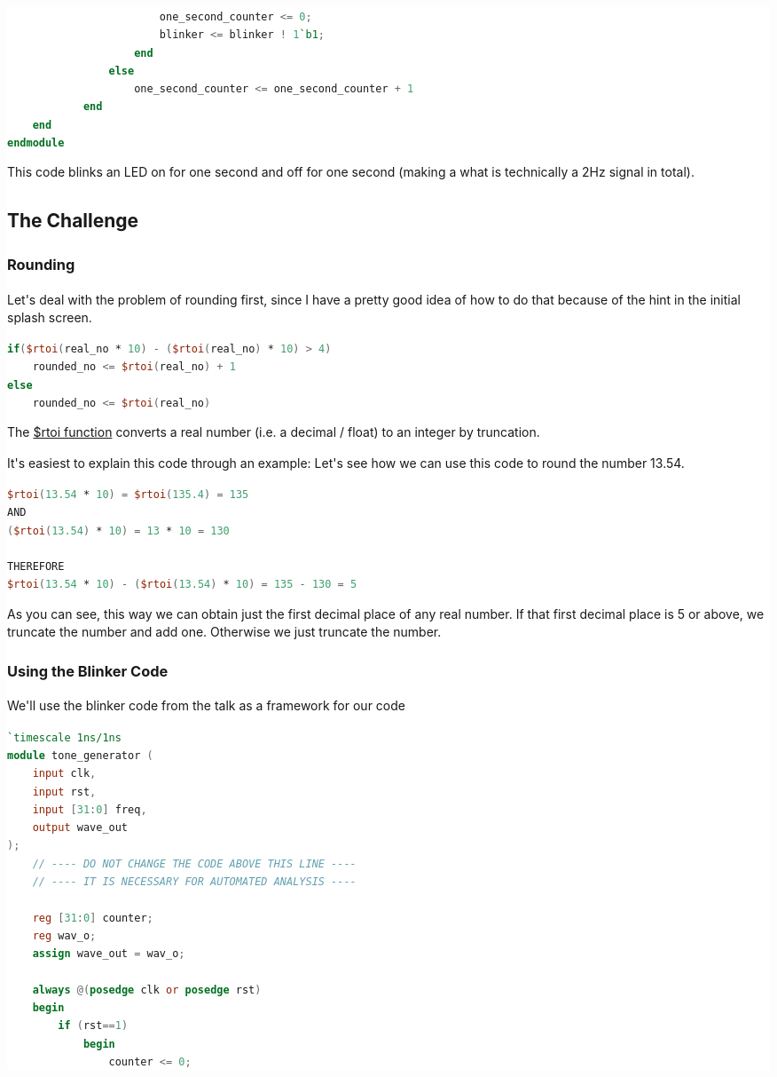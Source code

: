 ```verilog
						one_second_counter <= 0;
						blinker <= blinker ! 1`b1;
					end
				else
					one_second_counter <= one_second_counter + 1
			end
	end
endmodule
```

This code blinks an LED on for one second and off for one second (making a what is technically a 2Hz signal in total).

## The Challenge
### Rounding
Let's deal with the problem of rounding first, since I have a pretty good idea of how to do that because of the hint in the initial splash screen.
```verilog
if($rtoi(real_no * 10) - ($rtoi(real_no) * 10) > 4)
	rounded_no <= $rtoi(real_no) + 1
else
	rounded_no <= $rtoi(real_no)
```

The [$rtoi function](https://www.hdlworks.com/hdl_corner/verilog_ref/items/SystemRealConversionFuncs.htm) converts a real number (i.e. a decimal / float) to an integer by truncation.

It's easiest to explain this code through an example: Let's see how we can use this code to round the number 13.54.

```verilog
$rtoi(13.54 * 10) = $rtoi(135.4) = 135
AND
($rtoi(13.54) * 10) = 13 * 10 = 130
					
THEREFORE
$rtoi(13.54 * 10) - ($rtoi(13.54) * 10) = 135 - 130 = 5
```
As you can see, this way we can obtain just the first decimal place of any real number. If that first decimal place is 5 or above, we truncate the number and add one. Otherwise we just truncate the number.

### Using the Blinker Code
We'll use the blinker code from the talk as a framework for our code
```verilog
`timescale 1ns/1ns
module tone_generator (
    input clk,
    input rst,
    input [31:0] freq,
    output wave_out
);
    // ---- DO NOT CHANGE THE CODE ABOVE THIS LINE ---- 
    // ---- IT IS NECESSARY FOR AUTOMATED ANALYSIS ----

	reg [31:0] counter;
	reg wav_o;
	assign wave_out = wav_o;

	always @(posedge clk or posedge rst)
	begin
		if (rst==1)
			begin
				counter <= 0;
```